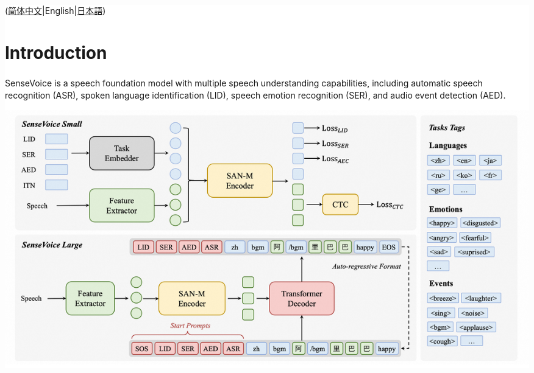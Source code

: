([简体中文](./README_zh.md)|English|[日本語](./README_ja.md))


# Introduction

SenseVoice is a speech foundation model with multiple speech understanding capabilities, including automatic speech recognition (ASR),  spoken language identification (LID), speech emotion recognition (SER), and audio event detection (AED). 

<img src="image/sensevoice2.png">

[//]: # (<div align="center"><img src="image/sensevoice.png" width="700"/> </div>)
